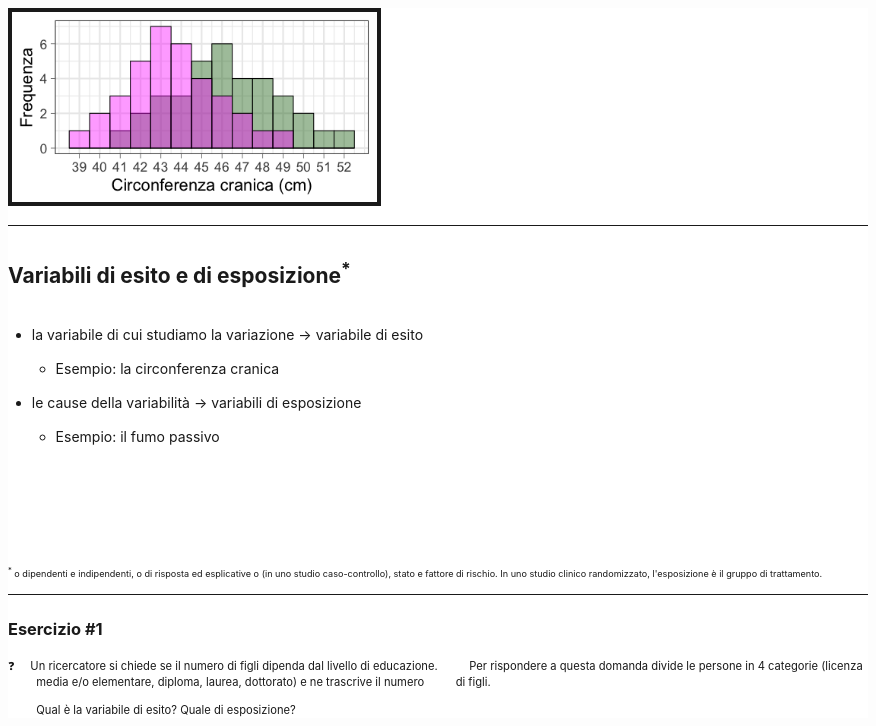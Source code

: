 <img src="./img/data/head_circiference_children_groups.png" img height="190px" border="4px"/>
</center>

</div>


---
## Variabili di esito e di esposizione<sup>*</sup>

<span style="display:block; height:2px;"></span>

- la variabile di cui studiamo la variazione  $\longrightarrow$ variabile di esito
  - Esempio: la circonferenza cranica

- le cause della variabilit&agrave; $\longrightarrow$ variabili di esposizione
  - Esempio: il fumo passivo

<span style="display:block; height:90px;"></span>

<div style="font-size: 65%">

<sup>*</sup> o dipendenti e indipendenti, o di risposta ed esplicative  o (in uno studio caso-controllo), stato e fattore di rischio. In uno studio clinico randomizzato, l'esposizione &egrave; il gruppo di trattamento.

</div>



---
### Esercizio #1

<div style="font-size: 80%">

:question: &nbsp;&nbsp;&nbsp; Un ricercatore si chiede se il numero di figli dipenda dal livello di educazione.
&nbsp;&nbsp;&nbsp;&nbsp;&nbsp;&nbsp;&nbsp;&nbsp;  Per rispondere a questa domanda divide le persone in 4 categorie (licenza
&nbsp;&nbsp;&nbsp;&nbsp;&nbsp;&nbsp;&nbsp;&nbsp;  media e/o elementare, diploma, laurea, dottorato) e ne trascrive il numero
&nbsp;&nbsp;&nbsp;&nbsp;&nbsp;&nbsp;&nbsp;&nbsp;  di figli.

&nbsp;&nbsp;&nbsp;&nbsp;&nbsp;&nbsp;&nbsp;&nbsp; Qual &egrave; la variabile di esito? Quale di esposizione?
